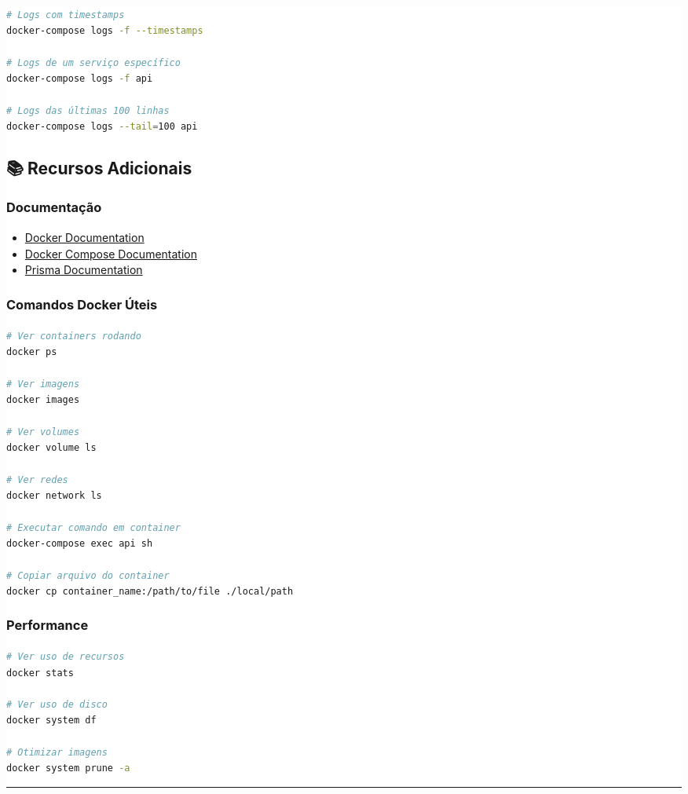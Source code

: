 ```bash
# Logs com timestamps
docker-compose logs -f --timestamps

# Logs de um serviço específico
docker-compose logs -f api

# Logs das últimas 100 linhas
docker-compose logs --tail=100 api
```

## 📚 Recursos Adicionais

### Documentação

- [Docker Documentation](https://docs.docker.com/)
- [Docker Compose Documentation](https://docs.docker.com/compose/)
- [Prisma Documentation](https://www.prisma.io/docs/)

### Comandos Docker Úteis

```bash
# Ver containers rodando
docker ps

# Ver imagens
docker images

# Ver volumes
docker volume ls

# Ver redes
docker network ls

# Executar comando em container
docker-compose exec api sh

# Copiar arquivo do container
docker cp container_name:/path/to/file ./local/path
```

### Performance

```bash
# Ver uso de recursos
docker stats

# Ver uso de disco
docker system df

# Otimizar imagens
docker system prune -a
```

---